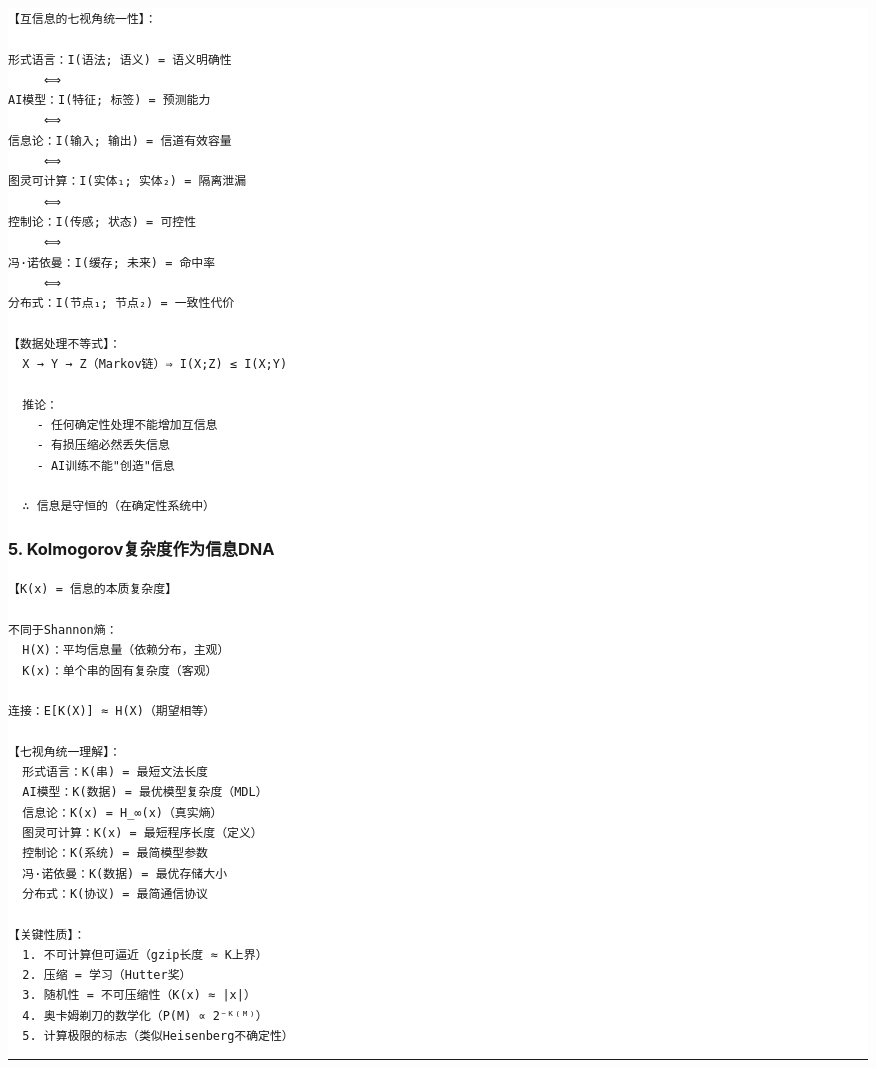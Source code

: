 ```text
【互信息的七视角统一性】：

形式语言：I(语法; 语义) = 语义明确性
     ⟺
AI模型：I(特征; 标签) = 预测能力
     ⟺
信息论：I(输入; 输出) = 信道有效容量
     ⟺
图灵可计算：I(实体₁; 实体₂) = 隔离泄漏
     ⟺
控制论：I(传感; 状态) = 可控性
     ⟺
冯·诺依曼：I(缓存; 未来) = 命中率
     ⟺
分布式：I(节点₁; 节点₂) = 一致性代价

【数据处理不等式】：
  X → Y → Z（Markov链）⇒ I(X;Z) ≤ I(X;Y)
  
  推论：
    - 任何确定性处理不能增加互信息
    - 有损压缩必然丢失信息
    - AI训练不能"创造"信息
  
  ∴ 信息是守恒的（在确定性系统中）
```

### 5. Kolmogorov复杂度作为信息DNA

```text
【K(x) = 信息的本质复杂度】

不同于Shannon熵：
  H(X)：平均信息量（依赖分布，主观）
  K(x)：单个串的固有复杂度（客观）

连接：E[K(X)] ≈ H(X)（期望相等）

【七视角统一理解】：
  形式语言：K(串) = 最短文法长度
  AI模型：K(数据) = 最优模型复杂度（MDL）
  信息论：K(x) = H_∞(x)（真实熵）
  图灵可计算：K(x) = 最短程序长度（定义）
  控制论：K(系统) = 最简模型参数
  冯·诺依曼：K(数据) = 最优存储大小
  分布式：K(协议) = 最简通信协议

【关键性质】：
  1. 不可计算但可逼近（gzip长度 ≈ K上界）
  2. 压缩 = 学习（Hutter奖）
  3. 随机性 = 不可压缩性（K(x) ≈ |x|）
  4. 奥卡姆剃刀的数学化（P(M) ∝ 2⁻ᴷ⁽ᴹ⁾）
  5. 计算极限的标志（类似Heisenberg不确定性）
```

---